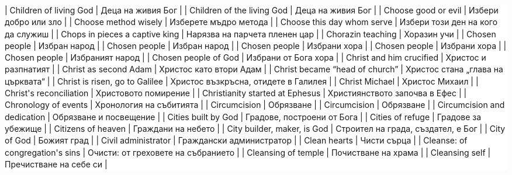 | Children of living God                                                                  | Деца на живия Бог                                                               |
| Children of the living God                                                              | Деца на живия Бог                                                               |
| Choose good or evil                                                                     | Избери добро или зло                                                            |
| Choose method wisely                                                                    | Изберете мъдро метода                                                           |
| Choose this day whom serve                                                              | Избери този ден на кого да служиш                                               |
| Chops in pieces a captive king                                                          | Нарязва на парчета пленен цар                                                   |
| Chorazin teaching                                                                       | Хоразин учи                                                                     |
| Chosen people                                                                           | Избран народ                                                                    |
| Chosen people                                                                           | Избран народ                                                                    |
| Chosen people                                                                           | Избрани хора                                                                    |
| Chosen people                                                                           | Избрани хора                                                                    |
| Chosen people                                                                           | Избраният народ                                                                 |
| Chosen people of God                                                                    | Избрани от Бога хора                                                            |
| Christ and him crucified                                                                | Христос и разпнатият                                                            |
| Christ as second Adam                                                                   | Христос като втори Адам                                                         |
| Christ became “head of church”                                                          | Христос стана „глава на църквата“                                               |
| Christ is risen, go to Galilee                                                          | Христос възкръсна, отидете в Галилея                                            |
| Christ Michael                                                                          | Христос Михаил                                                                  |
| Christ's reconciliation                                                                 | Христовото помирение                                                            |
| Christianity started at Ephesus                                                         | Християнството започва в Ефес                                                   |
| Chronology of events                                                                    | Хронология на събитията                                                         |
| Circumcision                                                                            | Обрязване                                                                       |
| Circumcision                                                                            | Обрязване                                                                       |
| Circumcision and dedication                                                             | Обрязване и посвещение                                                          |
| Cities built by God                                                                     | Градове, построени от Бога                                                      |
| Cities of refuge                                                                        | Градове за убежище                                                              |
| Citizens of heaven                                                                      | Граждани на небето                                                              |
| City builder, maker, is God                                                             | Строител на града, създател, е Бог                                              |
| City of God                                                                             | Божият град                                                                     |
| Civil administrator                                                                     | Граждански администратор                                                        |
| Clean hearts                                                                            | Чисти сърца                                                                     |
| Cleanse: of congregation's sins                                                         | Очисти: от греховете на събранието                                              |
| Cleansing of temple                                                                     | Почистване на храма                                                             |
| Cleansing self                                                                          | Пречистване на себе си                                                          |